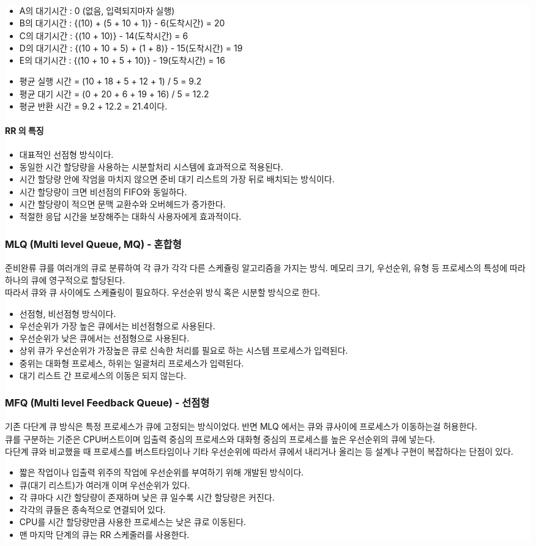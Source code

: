 - A의 대기시간 : 0 (없음, 입력되지마자 실행)
- B의 대기시간 : {(10) + (5 + 10 + 1)} - 6(도착시간) = 20
- C의 대기시간 : {(10 + 10)} - 14(도착시간) = 6
- D의 대기시간 : {(10 + 10 + 5) + (1 + 8)} - 15(도착시간) = 19
- E의 대기시간 : {(10 + 10 + 5 + 10)} - 19(도착시간) = 16

* 평균 실행 시간 = (10 + 18 + 5 + 12 + 1) / 5 = 9.2
* 평균 대기 시간 = (0 + 20 + 6 + 19 + 16) / 5 = 12.2
* 평균 반환 시간 = 9.2 + 12.2 = 21.4이다.

#### RR 의 특징

- 대표적인 선점형 방식이다.
- 동일한 시간 할당량을 사용하는 시분할처리 시스템에 효과적으로 적용된다.
- 시간 할당량 안에 작엄을 마치지 않으면 준비 대기 리스트의 가장 뒤로 배치되는 방식이다.
- 시간 할당량이 크면 비선점의 FIFO와 동일하다.
- 시간 할당량이 적으면 문맥 교환수와 오버헤드가 증가한다.
- 적절한 응답 시간을 보장해주는 대화식 사용자에게 효과적이다.

### MLQ (Multi level Queue, MQ) - 혼합형

준비완류 큐를 여러개의 큐로 분류하여 각 큐가 각각 다른 스케쥴링 알고리즘을 가지는 방식. 메모리 크기, 우선순위, 유형 등 프로세스의 특성에 따라 하나의 큐에 영구적으로 할당된다.
<br>
따라서 큐와 큐 사이에도 스케쥴링이 필요하다. 우선순위 방식 혹은 시분할 방식으로 한다.

- 선점형, 비선점형 방식이다.
- 우선순위가 가장 높은 큐에서는 비선점형으로 사용된다.
- 우선순위가 낮은 큐에서는 선점형으로 사용된다.
- 상위 큐가 우선순위가 가장높은 큐로 신속한 처리를 필요로 하는 시스템 프로세스가 입력된다.
- 중위는 대화형 프로세스, 하위는 일괄처리 프로세스가 입력된다.
- 대기 리스트 간 프로세스의 이동은 되지 않는다.

### MFQ (Multi level Feedback Queue) - 선점형

기존 다단계 큐 방식은 특정 프로세스가 큐에 고정되는 방식이었다. 반면 MLQ 에서는 큐와 큐사이에 프로세스가 이동하는걸 허용한다.
<br>
큐를 구분하는 기준은 CPU버스트이며 입출력 중심의 프로세스와 대화형 중심의 프로세스를 높은 우선순위의 큐에 넣는다.
<br>
다단계 큐와 비교했을 때 프로세스를 버스트타임이나 기타 우선순위에 따라서 큐에서 내리거나 올리는 등 설계나 구현이 복잡하다는 단점이 있다.

- 짧은 작업이나 입출력 위주의 작업에 우선순위를 부여하기 위해 개발된 방식이다.
- 큐(대기 리스트)가 여러개 이며 우선순위가 있다.
- 각 큐마다 시간 할당량이 존재하며 낮은 큐 일수록 시간 할당량은 커진다.
- 각각의 큐들은 종속적으로 연결되어 있다.
- CPU를 시간 할당량만큼 사용한 프로세스는 낮은 큐로 이동된다.
- 맨 마지막 단계의 큐는 RR 스케줄러를 사용한다.
